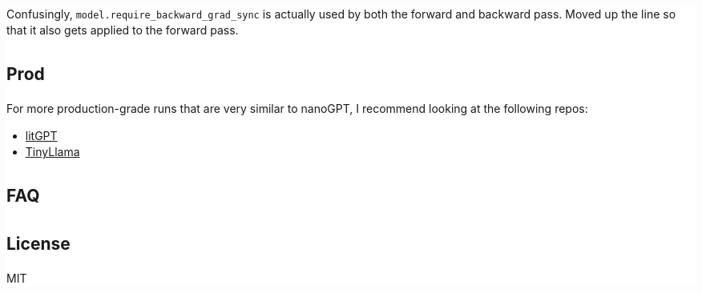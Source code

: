 Confusingly, `model.require_backward_grad_sync` is actually used by both the forward and backward pass. Moved up the line so that it also gets applied to the forward pass. 

## Prod

For more production-grade runs that are very similar to nanoGPT, I recommend looking at the following repos:

- [litGPT](https://github.com/Lightning-AI/litgpt)
- [TinyLlama](https://github.com/jzhang38/TinyLlama)

## FAQ

## License

MIT

